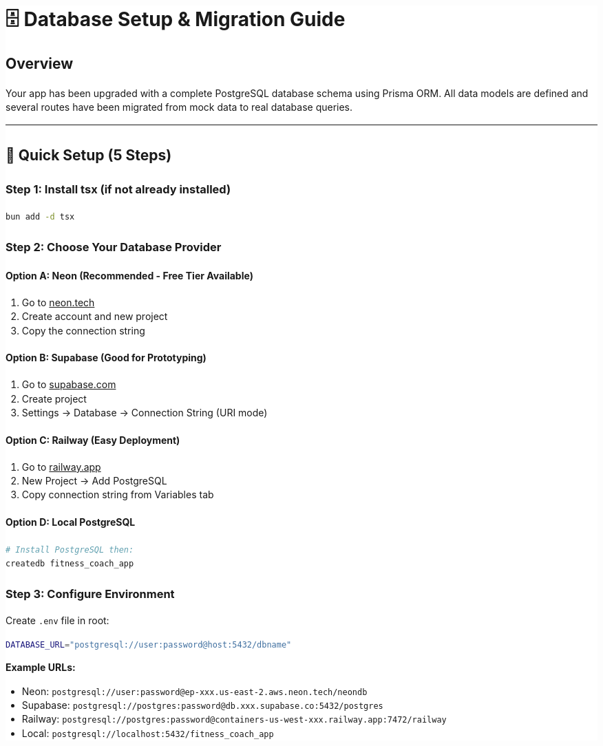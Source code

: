 # 🗄️ Database Setup & Migration Guide

## Overview

Your app has been upgraded with a complete PostgreSQL database schema using Prisma ORM. All data models are defined and several routes have been migrated from mock data to real database queries.

---

## 🚀 Quick Setup (5 Steps)

### Step 1: Install tsx (if not already installed)
```bash
bun add -d tsx
```

### Step 2: Choose Your Database Provider

#### Option A: Neon (Recommended - Free Tier Available)
1. Go to [neon.tech](https://neon.tech)
2. Create account and new project
3. Copy the connection string

#### Option B: Supabase (Good for Prototyping)
1. Go to [supabase.com](https://supabase.com)
2. Create project
3. Settings → Database → Connection String (URI mode)

#### Option C: Railway (Easy Deployment)
1. Go to [railway.app](https://railway.app)
2. New Project → Add PostgreSQL
3. Copy connection string from Variables tab

#### Option D: Local PostgreSQL
```bash
# Install PostgreSQL then:
createdb fitness_coach_app
```

### Step 3: Configure Environment

Create `.env` file in root:
```bash
DATABASE_URL="postgresql://user:password@host:5432/dbname"
```

**Example URLs:**
- Neon: `postgresql://user:password@ep-xxx.us-east-2.aws.neon.tech/neondb`
- Supabase: `postgresql://postgres:password@db.xxx.supabase.co:5432/postgres`
- Railway: `postgresql://postgres:password@containers-us-west-xxx.railway.app:7472/railway`
- Local: `postgresql://localhost:5432/fitness_coach_app`
